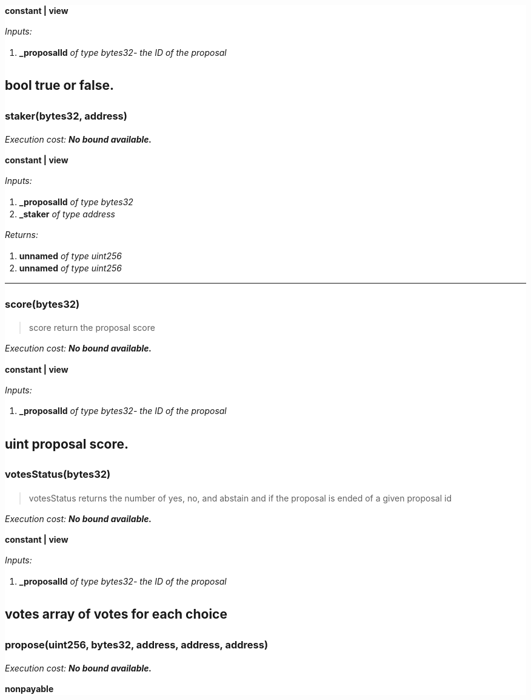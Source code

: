 **constant | view**

*Inputs:*

1. **_proposalId** *of type bytes32- the ID of the proposal*

bool true or false.
---
### staker(bytes32, address)

*Execution cost: **No bound available.***

**constant | view**

*Inputs:*

1. **_proposalId** *of type bytes32*
2. **_staker** *of type address*

*Returns:*

1. **unnamed** *of type uint256*
2. **unnamed** *of type uint256*

---
### score(bytes32)
> score return the proposal score

*Execution cost: **No bound available.***

**constant | view**

*Inputs:*

1. **_proposalId** *of type bytes32- the ID of the proposal*

uint proposal score.
---
### votesStatus(bytes32)
> votesStatus returns the number of yes, no, and abstain and if the proposal is ended of a given proposal id

*Execution cost: **No bound available.***

**constant | view**

*Inputs:*

1. **_proposalId** *of type bytes32- the ID of the proposal*

votes array of votes for each choice
---
### propose(uint256, bytes32, address, address, address)

*Execution cost: **No bound available.***

**nonpayable**
